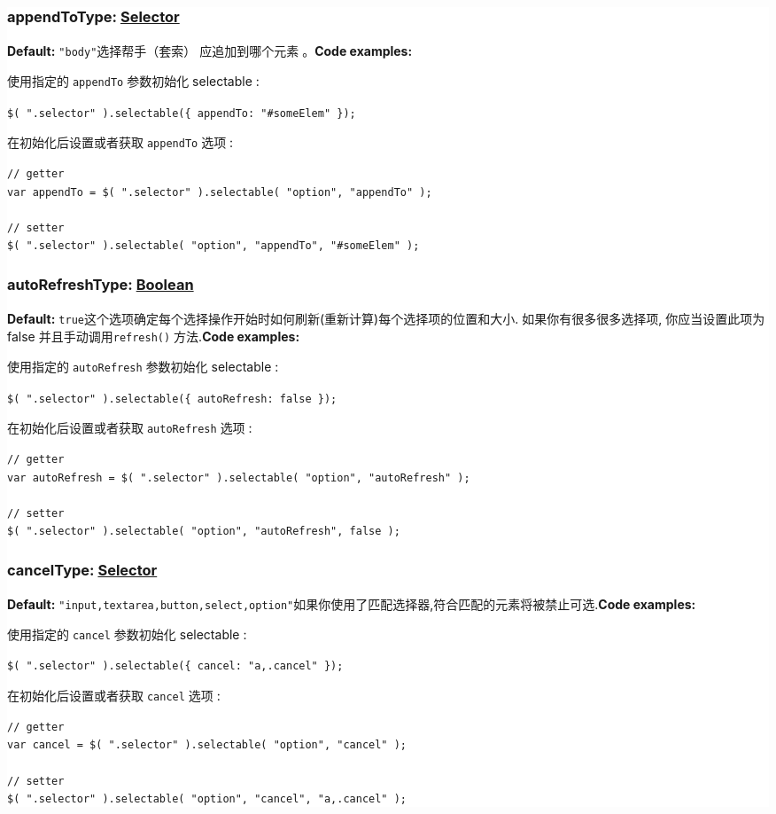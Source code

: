 ### appendTo**Type:** [Selector](http://api.jquery.com/Types/#Selector)

**Default:** `"body"`选择帮手（套索） 应追加到哪个元素 。**Code examples:**

使用指定的 `appendTo` 参数初始化 selectable :

```
$( ".selector" ).selectable({ appendTo: "#someElem" }); 
```

在初始化后设置或者获取 `appendTo` 选项 :

```
// getter
var appendTo = $( ".selector" ).selectable( "option", "appendTo" );

// setter
$( ".selector" ).selectable( "option", "appendTo", "#someElem" ); 
```

### autoRefresh**Type:** [Boolean](http://api.jquery.com/Types/#Boolean)

**Default:** `true`这个选项确定每个选择操作开始时如何刷新(重新计算)每个选择项的位置和大小. 如果你有很多很多选择项, 你应当设置此项为 false 并且手动调用`refresh()` 方法.**Code examples:**

使用指定的 `autoRefresh` 参数初始化 selectable :

```
$( ".selector" ).selectable({ autoRefresh: false }); 
```

在初始化后设置或者获取 `autoRefresh` 选项 :

```
// getter
var autoRefresh = $( ".selector" ).selectable( "option", "autoRefresh" );

// setter
$( ".selector" ).selectable( "option", "autoRefresh", false ); 
```

### cancel**Type:** [Selector](http://api.jquery.com/Types/#Selector)

**Default:** `"input,textarea,button,select,option"`如果你使用了匹配选择器,符合匹配的元素将被禁止可选.**Code examples:**

使用指定的 `cancel` 参数初始化 selectable :

```
$( ".selector" ).selectable({ cancel: "a,.cancel" }); 
```

在初始化后设置或者获取 `cancel` 选项 :

```
// getter
var cancel = $( ".selector" ).selectable( "option", "cancel" );

// setter
$( ".selector" ).selectable( "option", "cancel", "a,.cancel" ); 
```
